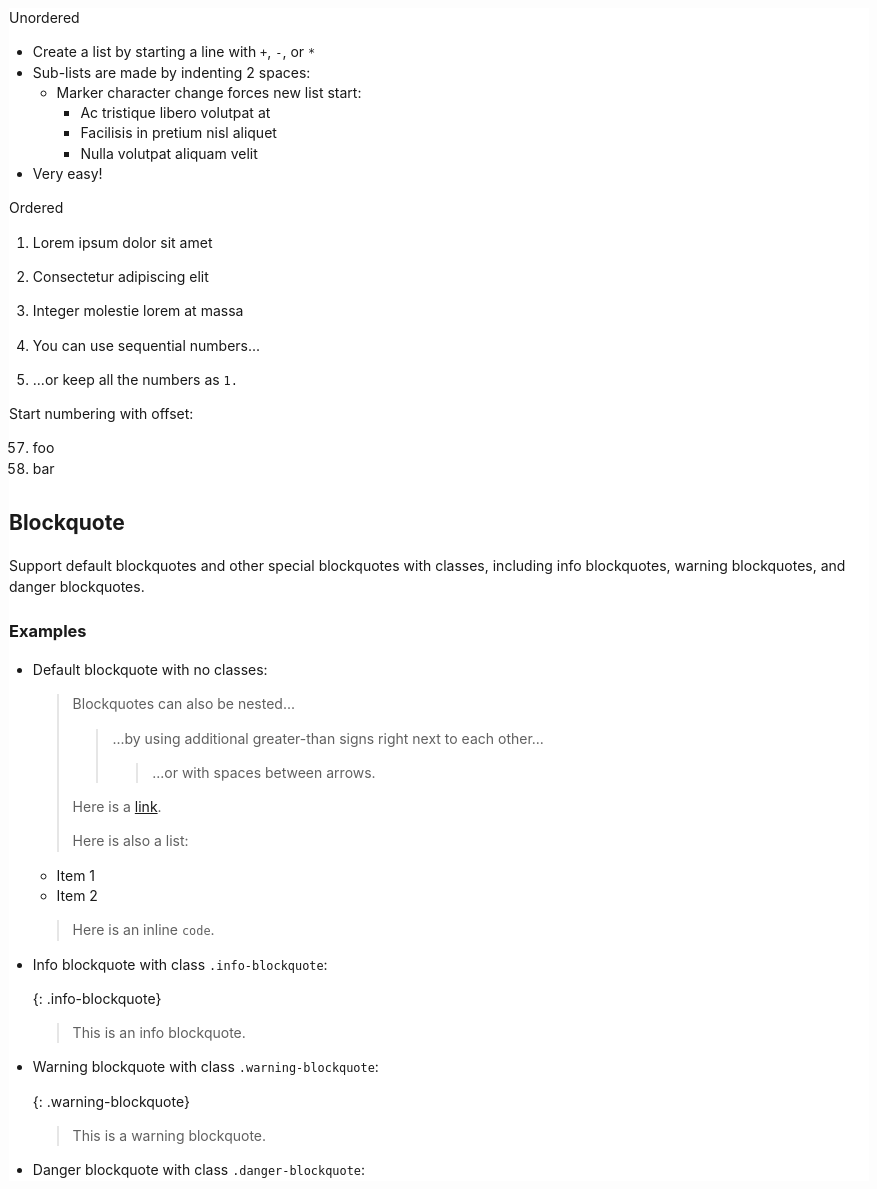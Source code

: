 Unordered

+ Create a list by starting a line with `+`, `-`, or `*`
+ Sub-lists are made by indenting 2 spaces:
    - Marker character change forces new list start:
        * Ac tristique libero volutpat at
        + Facilisis in pretium nisl aliquet
        - Nulla volutpat aliquam velit
+ Very easy!

Ordered

1. Lorem ipsum dolor sit amet
2. Consectetur adipiscing elit
3. Integer molestie lorem at massa

1. You can use sequential numbers...
1. ...or keep all the numbers as `1.`

Start numbering with offset:

57. foo
1. bar

## Blockquote

Support default blockquotes and other special blockquotes with classes, including info blockquotes, warning
blockquotes, and danger blockquotes.

### Examples

- Default blockquote with no classes:

  > Blockquotes can also be nested...
  >> ...by using additional greater-than signs right next to each other...
  > > > ...or with spaces between arrows.
  >
  > Here is a [link](/).
  >
  > Here is also a list:
  - Item 1
  - Item 2
  > Here is an inline `code`.

- Info blockquote with class `.info-blockquote`:

  {: .info-blockquote}
  > This is an info blockquote.

- Warning blockquote with class `.warning-blockquote`:

  {: .warning-blockquote}
  > This is a warning blockquote.

- Danger blockquote with class `.danger-blockquote`:
